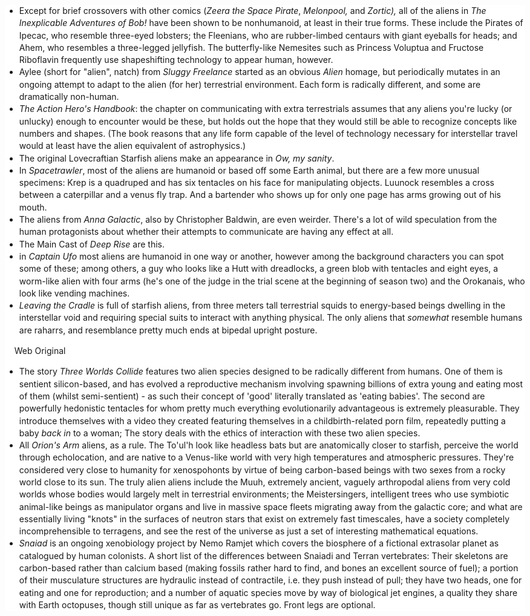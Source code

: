 -   Except for brief crossovers with other comics (_Zeera the Space Pirate_, _Melonpool,_ and _Zortic),_ all of the aliens in _The Inexplicable Adventures of Bob!_ have been shown to be nonhumanoid, at least in their true forms. These include the Pirates of Ipecac, who resemble three-eyed lobsters; the Fleenians, who are rubber-limbed centaurs with giant eyeballs for heads; and Ahem, who resembles a three-legged jellyfish. The butterfly-like Nemesites such as Princess Voluptua and Fructose Riboflavin frequently use shapeshifting technology to appear human, however.
-   Aylee (short for "alien", natch) from _Sluggy Freelance_ started as an obvious _Alien_ homage, but periodically mutates in an ongoing attempt to adapt to the alien (for her) terrestrial environment. Each form is radically different, and some are dramatically non-human.
-   _The Action Hero's Handbook_: the chapter on communicating with extra terrestrials assumes that any aliens you're lucky (or unlucky) enough to encounter would be these, but holds out the hope that they would still be able to recognize concepts like numbers and shapes. (The book reasons that any life form capable of the level of technology necessary for interstellar travel would at least have the alien equivalent of astrophysics.)
-   The original Lovecraftian Starfish aliens make an appearance in _Ow, my sanity_.
-   In _Spacetrawler_, most of the aliens are humanoid or based off some Earth animal, but there are a few more unusual specimens: Krep is a quadruped and has six tentacles on his face for manipulating objects. Luunock resembles a cross between a caterpillar and a venus fly trap. And a bartender who shows up for only one page has arms growing out of his mouth.
-   The aliens from _Anna Galactic_, also by Christopher Baldwin, are even weirder. There's a lot of wild speculation from the human protagonists about whether their attempts to communicate are having any effect at all.
-   The Main Cast of _Deep Rise_ are this.
-   in _Captain Ufo_ most aliens are humanoid in one way or another, however among the background characters you can spot some of these; among others, a guy who looks like a Hutt with dreadlocks, a green blob with tentacles and eight eyes, a worm-like alien with four arms (he's one of the judge in the trial scene at the beginning of season two) and the Orokanais, who look like vending machines.
-   _Leaving the Cradle_ is full of starfish aliens, from three meters tall terrestrial squids to energy-based beings dwelling in the interstellar void and requiring special suits to interact with anything physical. The only aliens that _somewhat_ resemble humans are raharrs, and resemblance pretty much ends at bipedal upright posture.

    Web Original 

-   The story _Three Worlds Collide_ features two alien species designed to be radically different from humans. One of them is sentient silicon-based, and has evolved a reproductive mechanism involving spawning billions of extra young and eating most of them (whilst semi-sentient) - as such their concept of 'good' literally translated as 'eating babies'. The second are powerfully hedonistic tentacles for whom pretty much everything evolutionarily advantageous is extremely pleasurable. They introduce themselves with a video they created featuring themselves in a childbirth-related porn film, repeatedly putting a baby _back in_ to a woman; The story deals with the ethics of interaction with these two alien species.
-   All _Orion's Arm_ aliens, as a rule. The To'ul'h look like headless bats but are anatomically closer to starfish, perceive the world through echolocation, and are native to a Venus-like world with very high temperatures and atmospheric pressures. They're considered very close to humanity for xenospohonts by virtue of being carbon-based beings with two sexes from a rocky world close to its sun. The truly alien aliens include the Muuh, extremely ancient, vaguely arthropodal aliens from very cold worlds whose bodies would largely melt in terrestrial environments; the Meistersingers, intelligent trees who use symbiotic animal-like beings as manipulator organs and live in massive space fleets migrating away from the galactic core; and what are essentially living "knots" in the surfaces of neutron stars that exist on extremely fast timescales, have a society completely incomprehensible to terragens, and see the rest of the universe as just a set of interesting mathematical equations.
-   _Snaiad_ is an ongoing xenobiology project by Nemo Ramjet which covers the biosphere of a fictional extrasolar planet as catalogued by human colonists. A short list of the differences between Snaiadi and Terran vertebrates: Their skeletons are carbon-based rather than calcium based (making fossils rather hard to find, and bones an excellent source of fuel); a portion of their musculature structures are hydraulic instead of contractile, i.e. they push instead of pull; they have two heads, one for eating and one for reproduction; and a number of aquatic species move by way of biological jet engines, a quality they share with Earth octopuses, though still unique as far as vertebrates go. Front legs are optional.
